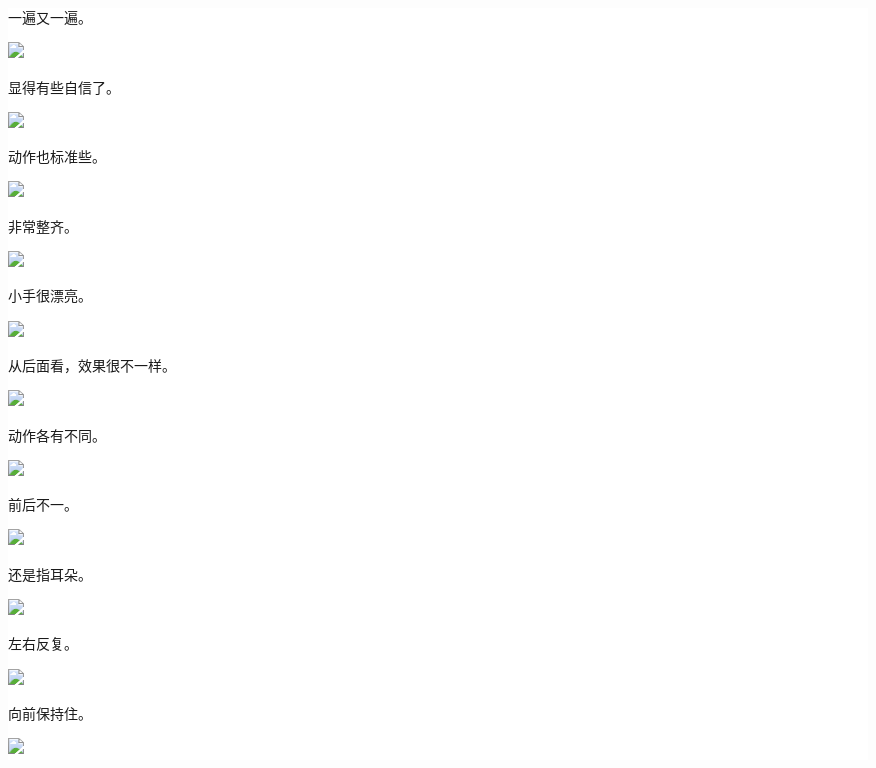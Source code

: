 一遍又一遍。


![](//upload-images.jianshu.io/upload_images/51001-068469c0ffcf20ff.jpg)


显得有些自信了。


![](//upload-images.jianshu.io/upload_images/51001-e093a848ee662d56.jpg)


动作也标准些。


![](//upload-images.jianshu.io/upload_images/51001-7706791b99ca64fb.jpg)


非常整齐。


![](//upload-images.jianshu.io/upload_images/51001-df4ebf3cfd287e76.jpg)


小手很漂亮。


![](//upload-images.jianshu.io/upload_images/51001-5f531d30738d7ad7.jpg)


从后面看，效果很不一样。


![](//upload-images.jianshu.io/upload_images/51001-698a3eece5eed475.jpg)


动作各有不同。


![](//upload-images.jianshu.io/upload_images/51001-2537518010c9c5e4.jpg)


前后不一。


![](//upload-images.jianshu.io/upload_images/51001-138e36a31f1c1dbf.jpg)


还是指耳朵。


![](//upload-images.jianshu.io/upload_images/51001-c6d262bc9dc9e51f.jpg)


左右反复。


![](//upload-images.jianshu.io/upload_images/51001-1c2e953400dffe1f.jpg)


向前保持住。


![](//upload-images.jianshu.io/upload_images/51001-9264521ed656969c.jpg)
